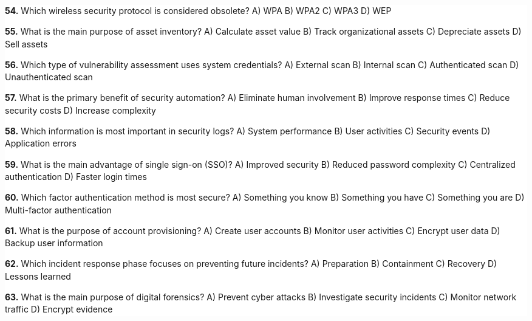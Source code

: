 **54.** Which wireless security protocol is considered obsolete?
A) WPA
B) WPA2
C) WPA3
D) WEP

**55.** What is the main purpose of asset inventory?
A) Calculate asset value
B) Track organizational assets
C) Depreciate assets
D) Sell assets

**56.** Which type of vulnerability assessment uses system credentials?
A) External scan
B) Internal scan
C) Authenticated scan
D) Unauthenticated scan

**57.** What is the primary benefit of security automation?
A) Eliminate human involvement
B) Improve response times
C) Reduce security costs
D) Increase complexity

**58.** Which information is most important in security logs?
A) System performance
B) User activities
C) Security events
D) Application errors

**59.** What is the main advantage of single sign-on (SSO)?
A) Improved security
B) Reduced password complexity
C) Centralized authentication
D) Faster login times

**60.** Which factor authentication method is most secure?
A) Something you know
B) Something you have
C) Something you are
D) Multi-factor authentication

**61.** What is the purpose of account provisioning?
A) Create user accounts
B) Monitor user activities
C) Encrypt user data
D) Backup user information

**62.** Which incident response phase focuses on preventing future incidents?
A) Preparation
B) Containment
C) Recovery
D) Lessons learned

**63.** What is the main purpose of digital forensics?
A) Prevent cyber attacks
B) Investigate security incidents
C) Monitor network traffic
D) Encrypt evidence
